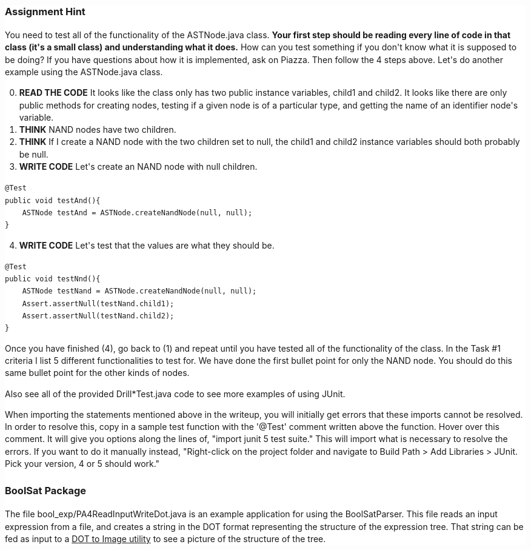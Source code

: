 ### Assignment Hint
You need to test all of the functionality of the ASTNode.java class. **Your first step should be reading 
every line of code in that class (it's a small class) and understanding what it does.** How can you test 
something if you don't know what it is supposed to be doing? If you have questions about how it is implemented,
ask on Piazza. Then follow the 4 steps above. Let's do another example using the ASTNode.java class.

 0. **READ THE CODE** It looks like the class only has two public instance variables, child1 and child2. 
 It looks like there are only public methods for creating nodes, testing if a given node is of a particular 
 type, and getting the name of an identifier node's variable. 
 1. **THINK** NAND nodes have two children.
 2. **THINK** If I create a NAND node with the two children set to null, the child1 and child2 instance 
 variables should both probably be null.
 3. **WRITE CODE** Let's create an NAND node with null children.
```
@Test
public void testAnd(){
    ASTNode testAnd = ASTNode.createNandNode(null, null);
}
```
 4. **WRITE CODE** Let's test that the values are what they should be.
```
@Test
public void testNnd(){
    ASTNode testNand = ASTNode.createNandNode(null, null);
    Assert.assertNull(testNand.child1);
    Assert.assertNull(testNand.child2);
}
```
Once you have finished (4), go back to (1) and repeat until you have tested all of the 
functionality of the class. In the Task #1 criteria I list 5 different functionalities 
to test for. We have done the first bullet point for only the NAND node. You should do 
this same bullet point for the other kinds of nodes. 

Also see all of the provided Drill\*Test.java code to see more examples of using JUnit.

When importing the statements mentioned above in the writeup, you will initially get errors
that these imports cannot be resolved. In order to resolve this, copy in a sample test function
with the '@Test' comment written above the function. Hover over this comment. It will give you
options along the lines of, "import junit 5 test suite." This will import what is necessary to
resolve the errors. If you want to do it manually instead, "Right-click on the project folder and
navigate to Build Path > Add Libraries > JUnit. Pick your version, 4 or 5 should work."

### BoolSat Package

The file bool_exp/PA4ReadInputWriteDot.java is an example application for using the BoolSatParser. 
This file reads an input expression from a file, and creates a string in the DOT format 
representing the structure of the expression tree. That string can be fed as input to a 
[DOT to Image utility](http://sandbox.kidstrythisathome.com/erdos/) to see a picture of 
the structure of the tree. 
